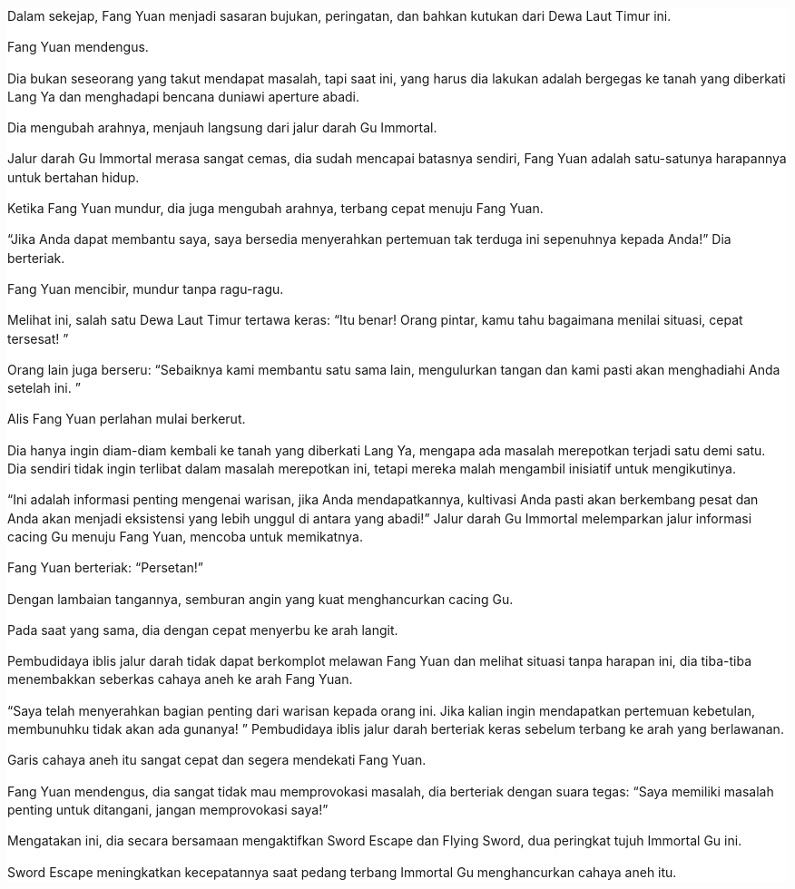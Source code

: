 Dalam sekejap, Fang Yuan menjadi sasaran bujukan, peringatan, dan bahkan kutukan dari Dewa Laut Timur ini.

Fang Yuan mendengus.

Dia bukan seseorang yang takut mendapat masalah, tapi saat ini, yang harus dia lakukan adalah bergegas ke tanah yang diberkati Lang Ya dan menghadapi bencana duniawi aperture abadi.



Dia mengubah arahnya, menjauh langsung dari jalur darah Gu Immortal.

Jalur darah Gu Immortal merasa sangat cemas, dia sudah mencapai batasnya sendiri, Fang Yuan adalah satu-satunya harapannya untuk bertahan hidup.

Ketika Fang Yuan mundur, dia juga mengubah arahnya, terbang cepat menuju Fang Yuan.

“Jika Anda dapat membantu saya, saya bersedia menyerahkan pertemuan tak terduga ini sepenuhnya kepada Anda!” Dia berteriak.

Fang Yuan mencibir, mundur tanpa ragu-ragu.

Melihat ini, salah satu Dewa Laut Timur tertawa keras: “Itu benar! Orang pintar, kamu tahu bagaimana menilai situasi, cepat tersesat! ”

Orang lain juga berseru: “Sebaiknya kami membantu satu sama lain, mengulurkan tangan dan kami pasti akan menghadiahi Anda setelah ini. ”

Alis Fang Yuan perlahan mulai berkerut.

Dia hanya ingin diam-diam kembali ke tanah yang diberkati Lang Ya, mengapa ada masalah merepotkan terjadi satu demi satu. Dia sendiri tidak ingin terlibat dalam masalah merepotkan ini, tetapi mereka malah mengambil inisiatif untuk mengikutinya.

“Ini adalah informasi penting mengenai warisan, jika Anda mendapatkannya, kultivasi Anda pasti akan berkembang pesat dan Anda akan menjadi eksistensi yang lebih unggul di antara yang abadi!” Jalur darah Gu Immortal melemparkan jalur informasi cacing Gu menuju Fang Yuan, mencoba untuk memikatnya.

Fang Yuan berteriak: “Persetan!”

Dengan lambaian tangannya, semburan angin yang kuat menghancurkan cacing Gu.

Pada saat yang sama, dia dengan cepat menyerbu ke arah langit.

Pembudidaya iblis jalur darah tidak dapat berkomplot melawan Fang Yuan dan melihat situasi tanpa harapan ini, dia tiba-tiba menembakkan seberkas cahaya aneh ke arah Fang Yuan.

“Saya telah menyerahkan bagian penting dari warisan kepada orang ini. Jika kalian ingin mendapatkan pertemuan kebetulan, membunuhku tidak akan ada gunanya! ” Pembudidaya iblis jalur darah berteriak keras sebelum terbang ke arah yang berlawanan.

Garis cahaya aneh itu sangat cepat dan segera mendekati Fang Yuan.

Fang Yuan mendengus, dia sangat tidak mau memprovokasi masalah, dia berteriak dengan suara tegas: “Saya memiliki masalah penting untuk ditangani, jangan memprovokasi saya!”

Mengatakan ini, dia secara bersamaan mengaktifkan Sword Escape dan Flying Sword, dua peringkat tujuh Immortal Gu ini.

Sword Escape meningkatkan kecepatannya saat pedang terbang Immortal Gu menghancurkan cahaya aneh itu.
